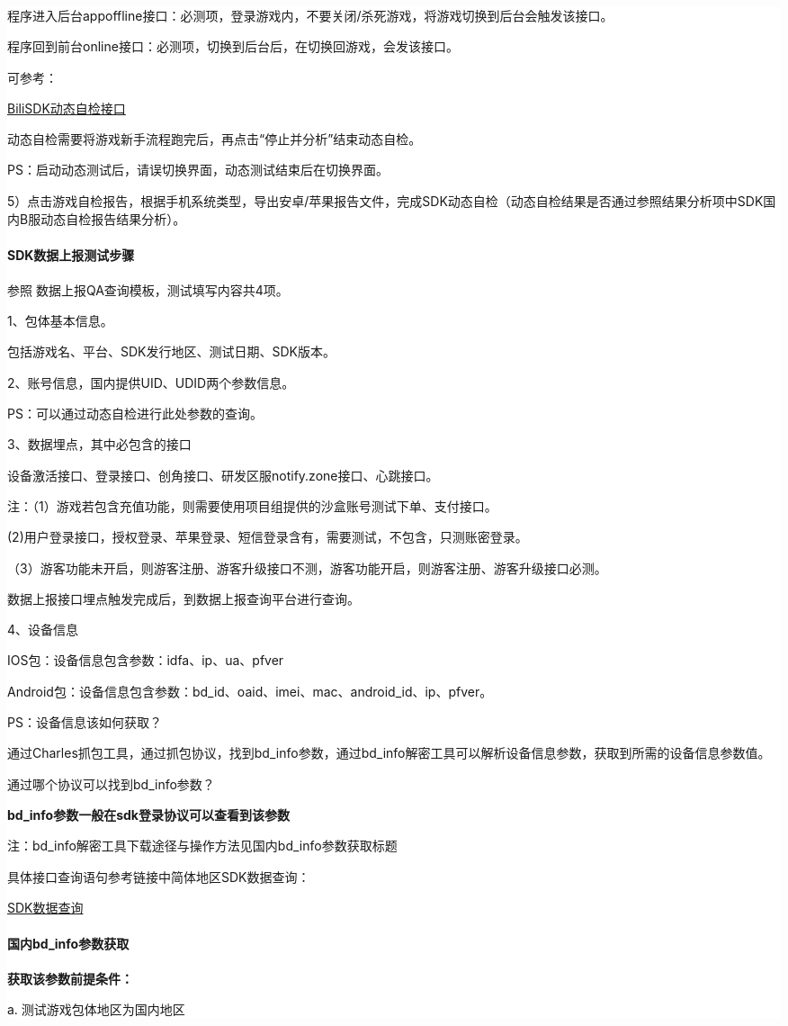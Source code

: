 程序进入后台appoffline接口：必测项，登录游戏内，不要关闭/杀死游戏，将游戏切换到后台会触发该接口。

程序回到前台online接口：必测项，切换到后台后，在切换回游戏，会发该接口。

可参考：

[BiliSDK动态自检接口](https://open.biligame.com/wiki/sdk_doc/%23517)

动态自检需要将游戏新手流程跑完后，再点击“停止并分析”结束动态自检。

PS：启动动态测试后，请误切换界面，动态测试结束后在切换界面。

5）点击游戏自检报告，根据手机系统类型，导出安卓/苹果报告文件，完成SDK动态自检（动态自检结果是否通过参照结果分析项中SDK国内B服动态自检报告结果分析）。

#### SDK数据上报测试步骤

参照 数据上报QA查询模板，测试填写内容共4项。

1、包体基本信息。

包括游戏名、平台、SDK发行地区、测试日期、SDK版本。

2、账号信息，国内提供UID、UDID两个参数信息。

PS：可以通过动态自检进行此处参数的查询。

3、数据埋点，其中必包含的接口

设备激活接口、登录接口、创角接口、研发区服notify.zone接口、心跳接口。

注：（1）游戏若包含充值功能，则需要使用项目组提供的沙盒账号测试下单、支付接口。

(2)用户登录接口，授权登录、苹果登录、短信登录含有，需要测试，不包含，只测账密登录。

（3）游客功能未开启，则游客注册、游客升级接口不测，游客功能开启，则游客注册、游客升级接口必测。

数据上报接口埋点触发完成后，到数据上报查询平台进行查询。

4、设备信息

IOS包：设备信息包含参数：idfa、ip、ua、pfver

Android包：设备信息包含参数：bd_id、oaid、imei、mac、android_id、ip、pfver。

PS：设备信息该如何获取？

通过Charles抓包工具，通过抓包协议，找到bd_info参数，通过bd_info解密工具可以解析设备信息参数，获取到所需的设备信息参数值。

通过哪个协议可以找到bd_info参数？

**bd_info参数一般在sdk登录协议可以查看到该参数**

注：bd_info解密工具下载途径与操作方法见国内bd_info参数获取标题

具体接口查询语句参考链接中简体地区SDK数据查询：

[SDK数据查询](https://qaq.com/docs/services/solution/flow/SDK%E6%95%B0%E6%8D%AE%E6%9F%A5%E8%AF%A2%E6%B5%81%E7%A8%8B)

#### 国内bd_info参数获取

**获取该参数前提条件：**

a. 测试游戏包体地区为国内地区
